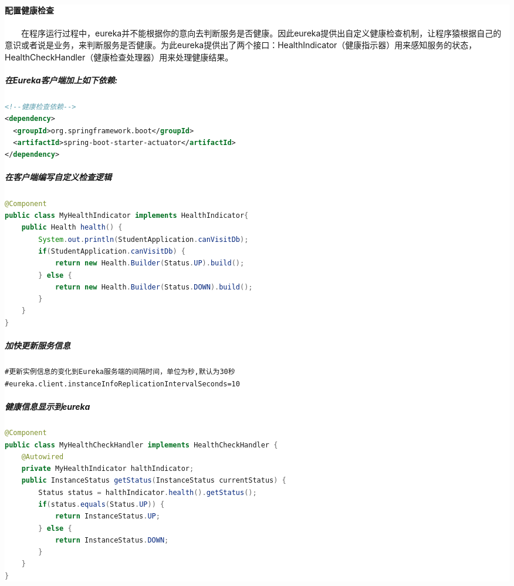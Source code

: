 #### 配置健康检查

　　在程序运行过程中，eureka并不能根据你的意向去判断服务是否健康。因此eureka提供出自定义健康检查机制，让程序猿根据自己的意识或者说是业务，来判断服务是否健康。为此eureka提供出了两个接口：HealthIndicator（健康指示器）用来感知服务的状态，HealthCheckHandler（健康检查处理器）用来处理健康结果。

##### 在Eureka客户端加上如下依赖:

```xml
<!--健康检查依赖-->
<dependency>
  <groupId>org.springframework.boot</groupId>
  <artifactId>spring-boot-starter-actuator</artifactId>
</dependency>
```

##### 在客户端编写自定义检查逻辑

```java
@Component
public class MyHealthIndicator implements HealthIndicator{
	public Health health() {
		System.out.println(StudentApplication.canVisitDb);
        if(StudentApplication.canVisitDb) {
            return new Health.Builder(Status.UP).build();
        } else {
            return new Health.Builder(Status.DOWN).build();
        }
    }
}
```

##### 加快更新服务信息

```properties
#更新实例信息的变化到Eureka服务端的间隔时间，单位为秒,默认为30秒
#eureka.client.instanceInfoReplicationIntervalSeconds=10
```

##### 健康信息显示到eureka

````java
@Component
public class MyHealthCheckHandler implements HealthCheckHandler {
    @Autowired
    private MyHealthIndicator halthIndicator;
    public InstanceStatus getStatus(InstanceStatus currentStatus) {
        Status status = halthIndicator.health().getStatus();
        if(status.equals(Status.UP)) {
            return InstanceStatus.UP;
        } else {
            return InstanceStatus.DOWN;
        }
    }
}
````
